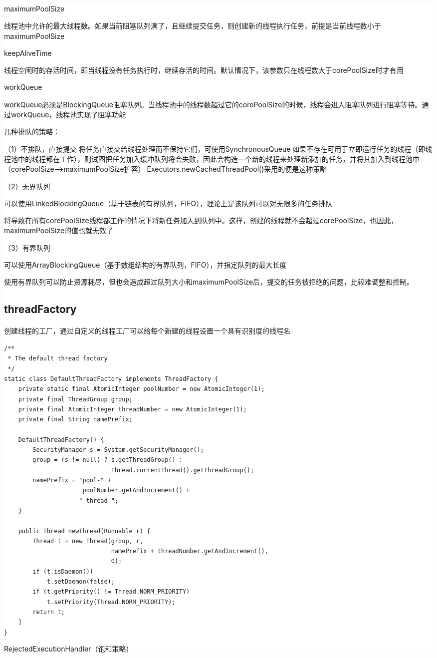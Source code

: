 maximumPoolSize

线程池中允许的最大线程数。如果当前阻塞队列满了，且继续提交任务，则创建新的线程执行任务，前提是当前线程数小于maximumPoolSize

keepAliveTime

线程空闲时的存活时间，即当线程没有任务执行时，继续存活的时间。默认情况下，该参数只在线程数大于corePoolSize时才有用

workQueue

workQueue必须是BlockingQueue阻塞队列。当线程池中的线程数超过它的corePoolSize的时候，线程会进入阻塞队列进行阻塞等待。通过workQueue，线程池实现了阻塞功能

几种排队的策略：

（1）不排队，直接提交
将任务直接交给线程处理而不保持它们，可使用SynchronousQueue
如果不存在可用于立即运行任务的线程（即线程池中的线程都在工作），则试图把任务加入缓冲队列将会失败，因此会构造一个新的线程来处理新添加的任务，并将其加入到线程池中（corePoolSize-->maximumPoolSize扩容）
Executors.newCachedThreadPool()采用的便是这种策略

（2）无界队列

可以使用LinkedBlockingQueue（基于链表的有界队列，FIFO），理论上是该队列可以对无限多的任务排队

将导致在所有corePoolSize线程都工作的情况下将新任务加入到队列中。这样，创建的线程就不会超过corePoolSize，也因此，maximumPoolSize的值也就无效了

（3）有界队列

可以使用ArrayBlockingQueue（基于数组结构的有界队列，FIFO），并指定队列的最大长度

使用有界队列可以防止资源耗尽，但也会造成超过队列大小和maximumPoolSize后，提交的任务被拒绝的问题，比较难调整和控制。

## threadFactory
创建线程的工厂，通过自定义的线程工厂可以给每个新建的线程设置一个具有识别度的线程名
```$xslt
/**
 * The default thread factory
 */
static class DefaultThreadFactory implements ThreadFactory {
    private static final AtomicInteger poolNumber = new AtomicInteger(1);
    private final ThreadGroup group;
    private final AtomicInteger threadNumber = new AtomicInteger(1);
    private final String namePrefix;
 
    DefaultThreadFactory() {
        SecurityManager s = System.getSecurityManager();
        group = (s != null) ? s.getThreadGroup() :
                              Thread.currentThread().getThreadGroup();
        namePrefix = "pool-" +
                      poolNumber.getAndIncrement() +
                     "-thread-";
    }
 
    public Thread newThread(Runnable r) {
        Thread t = new Thread(group, r,
                              namePrefix + threadNumber.getAndIncrement(),
                              0);
        if (t.isDaemon())
            t.setDaemon(false);
        if (t.getPriority() != Thread.NORM_PRIORITY)
            t.setPriority(Thread.NORM_PRIORITY);
        return t;
    }
}
```
RejectedExecutionHandler（饱和策略）

